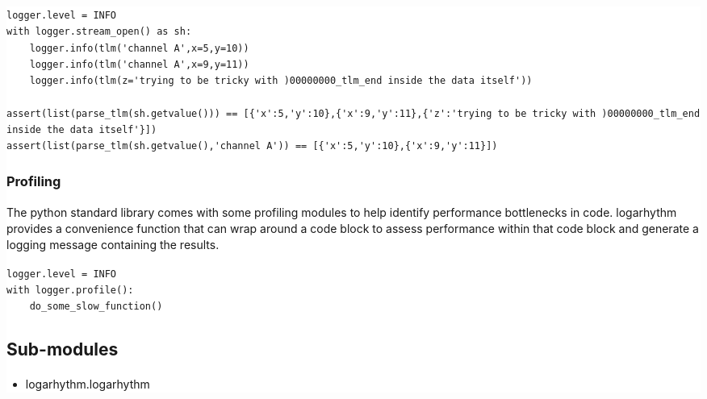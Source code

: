 ```
logger.level = INFO
with logger.stream_open() as sh:
    logger.info(tlm('channel A',x=5,y=10))
    logger.info(tlm('channel A',x=9,y=11))
    logger.info(tlm(z='trying to be tricky with )00000000_tlm_end inside the data itself'))

assert(list(parse_tlm(sh.getvalue())) == [{'x':5,'y':10},{'x':9,'y':11},{'z':'trying to be tricky with )00000000_tlm_end inside the data itself'}])
assert(list(parse_tlm(sh.getvalue(),'channel A')) == [{'x':5,'y':10},{'x':9,'y':11}])
``` 

### Profiling
The python standard library comes with some profiling modules to help identify performance bottlenecks in code.
logarhythm provides a convenience function that can wrap around a code block to assess performance within that code block and generate a logging message containing the results.
```
logger.level = INFO
with logger.profile():
    do_some_slow_function()
```

Sub-modules
-----------
* logarhythm.logarhythm